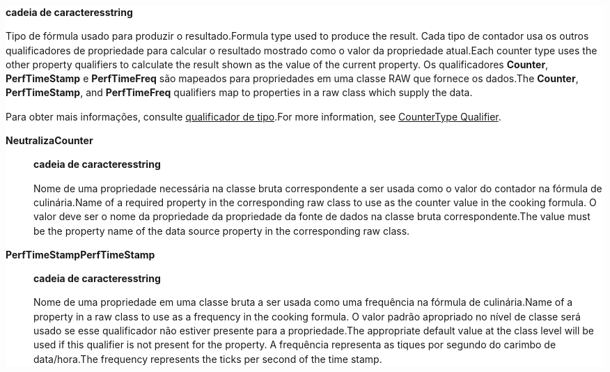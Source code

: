 <span data-ttu-id="00e5e-149">**cadeia de caracteres**</span><span class="sxs-lookup"><span data-stu-id="00e5e-149">**string**</span></span>

<span data-ttu-id="00e5e-150">Tipo de fórmula usado para produzir o resultado.</span><span class="sxs-lookup"><span data-stu-id="00e5e-150">Formula type used to produce the result.</span></span> <span data-ttu-id="00e5e-151">Cada tipo de contador usa os outros qualificadores de propriedade para calcular o resultado mostrado como o valor da propriedade atual.</span><span class="sxs-lookup"><span data-stu-id="00e5e-151">Each counter type uses the other property qualifiers to calculate the result shown as the value of the current property.</span></span> <span data-ttu-id="00e5e-152">Os qualificadores **Counter**, **PerfTimeStamp** e **PerfTimeFreq** são mapeados para propriedades em uma classe RAW que fornece os dados.</span><span class="sxs-lookup"><span data-stu-id="00e5e-152">The **Counter**, **PerfTimeStamp**, and **PerfTimeFreq** qualifiers map to properties in a raw class which supply the data.</span></span>

<span data-ttu-id="00e5e-153">Para obter mais informações, consulte [qualificador de tipo](countertype-qualifier.md).</span><span class="sxs-lookup"><span data-stu-id="00e5e-153">For more information, see [CounterType Qualifier](countertype-qualifier.md).</span></span>

</dd> <dt>

<span data-ttu-id="00e5e-154"><span id="Counter"></span><span id="counter"></span><span id="COUNTER"></span>**Neutraliza**</span><span class="sxs-lookup"><span data-stu-id="00e5e-154"><span id="Counter"></span><span id="counter"></span><span id="COUNTER"></span>**Counter**</span></span>
</dt> <dd>

<span data-ttu-id="00e5e-155">**cadeia de caracteres**</span><span class="sxs-lookup"><span data-stu-id="00e5e-155">**string**</span></span>

<span data-ttu-id="00e5e-156">Nome de uma propriedade necessária na classe bruta correspondente a ser usada como o valor do contador na fórmula de culinária.</span><span class="sxs-lookup"><span data-stu-id="00e5e-156">Name of a required property in the corresponding raw class to use as the counter value in the cooking formula.</span></span> <span data-ttu-id="00e5e-157">O valor deve ser o nome da propriedade da propriedade da fonte de dados na classe bruta correspondente.</span><span class="sxs-lookup"><span data-stu-id="00e5e-157">The value must be the property name of the data source property in the corresponding raw class.</span></span>

</dd> <dt>

<span data-ttu-id="00e5e-158"><span id="PerfTimeStamp"></span><span id="perftimestamp"></span><span id="PERFTIMESTAMP"></span>**PerfTimeStamp**</span><span class="sxs-lookup"><span data-stu-id="00e5e-158"><span id="PerfTimeStamp"></span><span id="perftimestamp"></span><span id="PERFTIMESTAMP"></span>**PerfTimeStamp**</span></span>
</dt> <dd>

<span data-ttu-id="00e5e-159">**cadeia de caracteres**</span><span class="sxs-lookup"><span data-stu-id="00e5e-159">**string**</span></span>

<span data-ttu-id="00e5e-160">Nome de uma propriedade em uma classe bruta a ser usada como uma frequência na fórmula de culinária.</span><span class="sxs-lookup"><span data-stu-id="00e5e-160">Name of a property in a raw class to use as a frequency in the cooking formula.</span></span> <span data-ttu-id="00e5e-161">O valor padrão apropriado no nível de classe será usado se esse qualificador não estiver presente para a propriedade.</span><span class="sxs-lookup"><span data-stu-id="00e5e-161">The appropriate default value at the class level will be used if this qualifier is not present for the property.</span></span> <span data-ttu-id="00e5e-162">A frequência representa as tiques por segundo do carimbo de data/hora.</span><span class="sxs-lookup"><span data-stu-id="00e5e-162">The frequency represents the ticks per second of the time stamp.</span></span>
